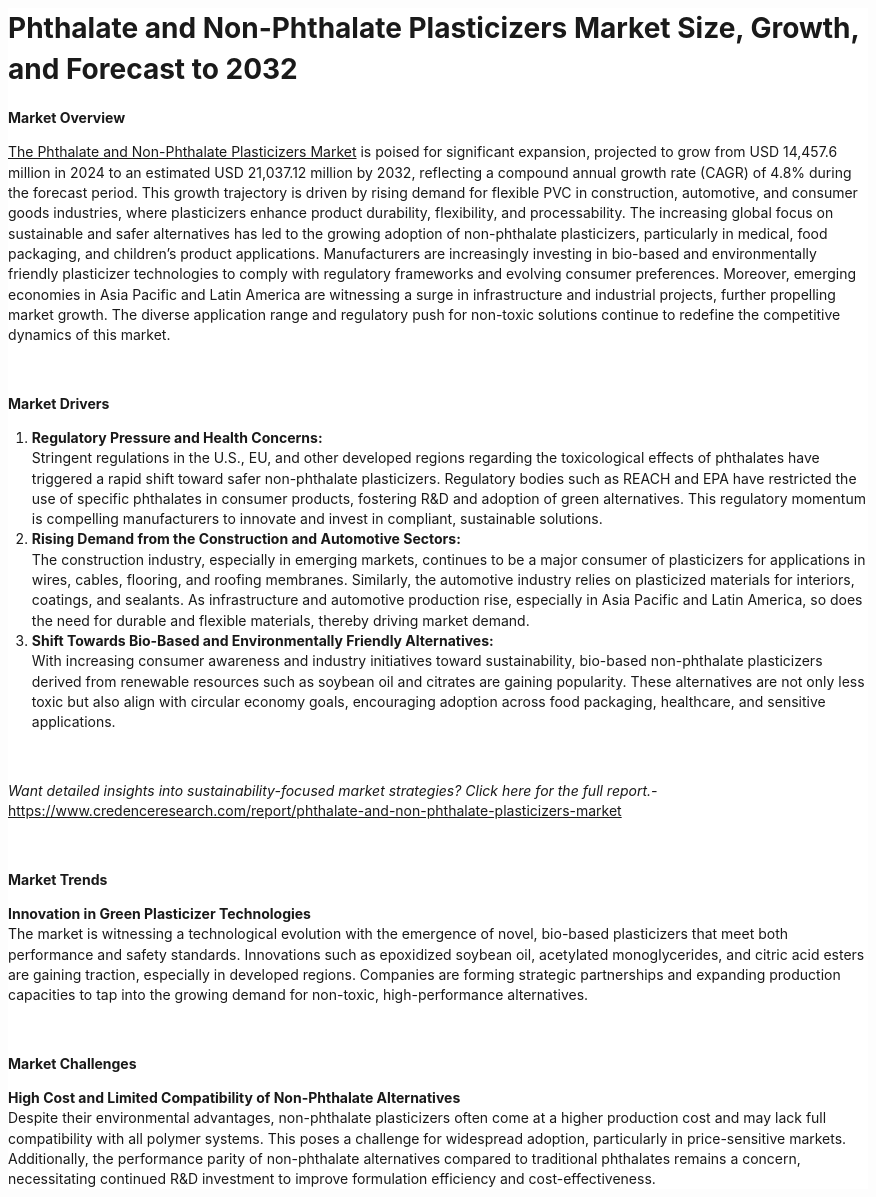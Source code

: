 # Phthalate and Non-Phthalate Plasticizers Market Size, Growth, and Forecast to 2032


<p><strong>Market Overview</strong></p>
<p><a href="https://www.credenceresearch.com/report/phthalate-and-non-phthalate-plasticizers-market">The Phthalate and Non-Phthalate Plasticizers Market</a> is poised for significant expansion, projected to grow from USD 14,457.6 million in 2024 to an estimated USD 21,037.12 million by 2032, reflecting a compound annual growth rate (CAGR) of 4.8% during the forecast period. This growth trajectory is driven by rising demand for flexible PVC in construction, automotive, and consumer goods industries, where plasticizers enhance product durability, flexibility, and processability. The increasing global focus on sustainable and safer alternatives has led to the growing adoption of non-phthalate plasticizers, particularly in medical, food packaging, and children&rsquo;s product applications. Manufacturers are increasingly investing in bio-based and environmentally friendly plasticizer technologies to comply with regulatory frameworks and evolving consumer preferences. Moreover, emerging economies in Asia Pacific and Latin America are witnessing a surge in infrastructure and industrial projects, further propelling market growth. The diverse application range and regulatory push for non-toxic solutions continue to redefine the competitive dynamics of this market.</p>
<p><strong>&nbsp;</strong></p>
<p><strong>Market Drivers</strong></p>
<ol>
<li><strong>Regulatory Pressure and Health Concerns:</strong><br data-start="1261" data-end="1264" /> Stringent regulations in the U.S., EU, and other developed regions regarding the toxicological effects of phthalates have triggered a rapid shift toward safer non-phthalate plasticizers. Regulatory bodies such as REACH and EPA have restricted the use of specific phthalates in consumer products, fostering R&amp;D and adoption of green alternatives. This regulatory momentum is compelling manufacturers to innovate and invest in compliant, sustainable solutions.</li>
<li data-start="1727" data-end="2254"><strong data-start="1727" data-end="1790">Rising Demand from the Construction and Automotive Sectors:</strong><br data-start="1790" data-end="1793" /> The construction industry, especially in emerging markets, continues to be a major consumer of plasticizers for applications in wires, cables, flooring, and roofing membranes. Similarly, the automotive industry relies on plasticized materials for interiors, coatings, and sealants. As infrastructure and automotive production rise, especially in Asia Pacific and Latin America, so does the need for durable and flexible materials, thereby driving market demand.</li>
<li data-start="2259" data-end="2712"><strong data-start="2259" data-end="2329">Shift Towards Bio-Based and Environmentally Friendly Alternatives:</strong><br data-start="2329" data-end="2332" /> With increasing consumer awareness and industry initiatives toward sustainability, bio-based non-phthalate plasticizers derived from renewable resources such as soybean oil and citrates are gaining popularity. These alternatives are not only less toxic but also align with circular economy goals, encouraging adoption across food packaging, healthcare, and sensitive applications.</li>
</ol>
<p><strong>&nbsp;</strong></p>
<p><em>Want detailed insights into sustainability-focused market strategies? Click here for the full report.- </em><a href="https://www.credenceresearch.com/report/phthalate-and-non-phthalate-plasticizers-market">https://www.credenceresearch.com/report/phthalate-and-non-phthalate-plasticizers-market</a></p>
<p>&nbsp;</p>
<p><strong>Market Trends</strong></p>
<p><strong>Innovation in Green Plasticizer Technologies</strong><br /> The market is witnessing a technological evolution with the emergence of novel, bio-based plasticizers that meet both performance and safety standards. Innovations such as epoxidized soybean oil, acetylated monoglycerides, and citric acid esters are gaining traction, especially in developed regions. Companies are forming strategic partnerships and expanding production capacities to tap into the growing demand for non-toxic, high-performance alternatives.</p>
<p><strong>&nbsp;</strong></p>
<p><strong>Market Challenges</strong></p>
<p><strong>High Cost and Limited Compatibility of Non-Phthalate Alternatives</strong><br data-start="3364" data-end="3367" /> Despite their environmental advantages, non-phthalate plasticizers often come at a higher production cost and may lack full compatibility with all polymer systems. This poses a challenge for widespread adoption, particularly in price-sensitive markets. Additionally, the performance parity of non-phthalate alternatives compared to traditional phthalates remains a concern, necessitating continued R&amp;D investment to improve formulation efficiency and cost-effectiveness.</p>